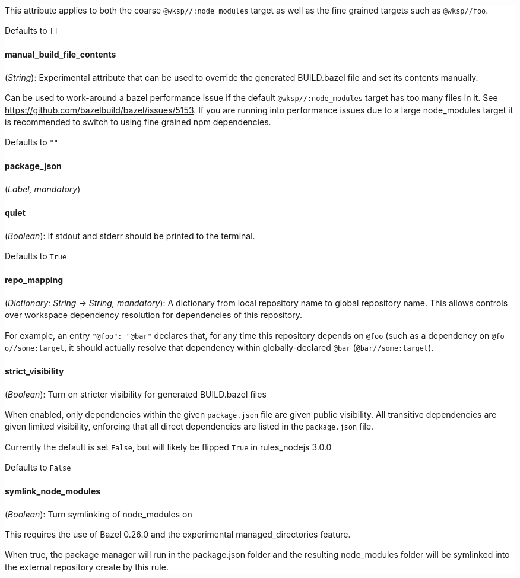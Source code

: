 This attribute applies to both the coarse `@wksp//:node_modules` target
as well as the fine grained targets such as `@wksp//foo`.

Defaults to `[]`

<h4 id="yarn_install-manual_build_file_contents">manual_build_file_contents</h4>

(*String*): Experimental attribute that can be used to override the generated BUILD.bazel file and set its contents manually.

Can be used to work-around a bazel performance issue if the
default `@wksp//:node_modules` target has too many files in it.
See https://github.com/bazelbuild/bazel/issues/5153. If
you are running into performance issues due to a large
node_modules target it is recommended to switch to using
fine grained npm dependencies.

Defaults to `""`

<h4 id="yarn_install-package_json">package_json</h4>

(*<a href="https://bazel.build/docs/build-ref.html#labels">Label</a>, mandatory*)


<h4 id="yarn_install-quiet">quiet</h4>

(*Boolean*): If stdout and stderr should be printed to the terminal.

Defaults to `True`

<h4 id="yarn_install-repo_mapping">repo_mapping</h4>

(*<a href="https://bazel.build/docs/skylark/lib/dict.html">Dictionary: String -> String</a>, mandatory*): A dictionary from local repository name to global repository name. This allows controls over workspace dependency resolution for dependencies of this repository.<p>For example, an entry `"@foo": "@bar"` declares that, for any time this repository depends on `@foo` (such as a dependency on `@foo//some:target`, it should actually resolve that dependency within globally-declared `@bar` (`@bar//some:target`).


<h4 id="yarn_install-strict_visibility">strict_visibility</h4>

(*Boolean*): Turn on stricter visibility for generated BUILD.bazel files

When enabled, only dependencies within the given `package.json` file are given public visibility.
All transitive dependencies are given limited visibility, enforcing that all direct dependencies are
listed in the `package.json` file.

Currently the default is set `False`, but will likely be flipped `True` in rules_nodejs 3.0.0

Defaults to `False`

<h4 id="yarn_install-symlink_node_modules">symlink_node_modules</h4>

(*Boolean*): Turn symlinking of node_modules on

This requires the use of Bazel 0.26.0 and the experimental
managed_directories feature.

When true, the package manager will run in the package.json folder
and the resulting node_modules folder will be symlinked into the
external repository create by this rule.
